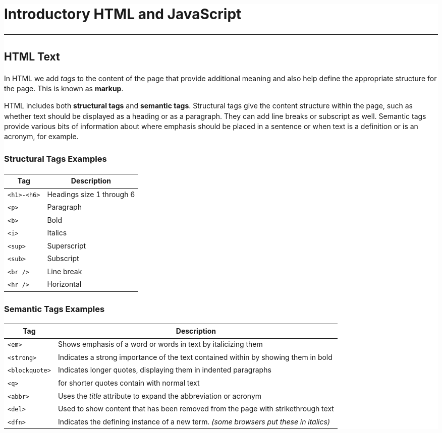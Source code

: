 # Introductory HTML and JavaScript

---

## HTML Text

In HTML we add _tags_ to the content of the page that provide additional meaning and also help define the appropriate structure for the page. This is known as **markup**.

HTML includes both **structural tags** and **semantic tags**. Structural tags give the content structure within the page, such as whether text should be displayed as a heading or as a paragraph. They can add line breaks or subscript as well.
Semantic tags provide various bits of information about where emphasis should be placed in a sentence or when text is a definition or is an acronym, for example.

### Structural Tags Examples

| **Tag**     | **Description**           |
| ----------- | ------------------------- |
| `<h1>-<h6>` | Headings size 1 through 6 |
| `<p>`       | Paragraph                 |
| `<b>`       | Bold                      |
| `<i>`       | Italics                   |
| `<sup>`     | Superscript               |
| `<sub>`     | Subscript                 |
| `<br />`    | Line break                |
| `<hr />`    | Horizontal                |

### Semantic Tags Examples

| **Tag**        | **Description**                                                                       |
| -------------- | ------------------------------------------------------------------------------------- |
| `<em>`         | Shows emphasis of a word or words in text by italicizing them                         |
| `<strong>`     | Indicates a strong importance of the text contained within by showing them in bold    |
| `<blockquote>` | Indicates longer quotes, displaying them in indented paragraphs                       |
| `<q>`          | for shorter quotes contain with normal text                                           |
| `<abbr>`       | Uses the _title_ attribute to expand the abbreviation or acronym                      |
| `<del>`        | Used to show content that has been removed from the page with strikethrough text      |
| `<dfn>`        | Indicates the defining instance of a new term. _(some browsers put these in italics)_ |
